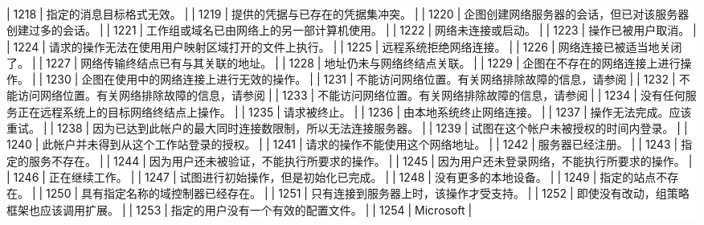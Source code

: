 | 1218  | 指定的消息目标格式无效。                                     |
| 1219  | 提供的凭据与已存在的凭据集冲突。                             |
| 1220  | 企图创建网络服务器的会话，但已对该服务器创建过多的会话。     |
| 1221  | 工作组或域名已由网络上的另一部计算机使用。                   |
| 1222  | 网络未连接或启动。                                           |
| 1223  | 操作已被用户取消。                                           |
| 1224  | 请求的操作无法在使用用户映射区域打开的文件上执行。           |
| 1225  | 远程系统拒绝网络连接。                                       |
| 1226  | 网络连接已被适当地关闭了。                                   |
| 1227  | 网络传输终结点已有与其关联的地址。                           |
| 1228  | 地址仍未与网络终结点关联。                                   |
| 1229  | 企图在不存在的网络连接上进行操作。                           |
| 1230  | 企图在使用中的网络连接上进行无效的操作。                     |
| 1231  | 不能访问网络位置。有关网络排除故障的信息，请参阅             |
| 1232  | 不能访问网络位置。有关网络排除故障的信息，请参阅             |
| 1233  | 不能访问网络位置。有关网络排除故障的信息，请参阅             |
| 1234  | 没有任何服务正在远程系统上的目标网络终结点上操作。           |
| 1235  | 请求被终止。                                                 |
| 1236  | 由本地系统终止网络连接。                                     |
| 1237  | 操作无法完成。应该重试。                                     |
| 1238  | 因为已达到此帐户的最大同时连接数限制，所以无法连接服务器。   |
| 1239  | 试图在这个帐户未被授权的时间内登录。                         |
| 1240  | 此帐户并未得到从这个工作站登录的授权。                       |
| 1241  | 请求的操作不能使用这个网络地址。                             |
| 1242  | 服务器已经注册。                                             |
| 1243  | 指定的服务不存在。                                           |
| 1244  | 因为用户还未被验证，不能执行所要求的操作。                   |
| 1245  | 因为用户还未登录网络，不能执行所要求的操作。                 |
| 1246  | 正在继续工作。                                               |
| 1247  | 试图进行初始操作，但是初始化已完成。                         |
| 1248  | 没有更多的本地设备。                                         |
| 1249  | 指定的站点不存在。                                           |
| 1250  | 具有指定名称的域控制器已经存在。                             |
| 1251  | 只有连接到服务器上时，该操作才受支持。                       |
| 1252  | 即使没有改动，组策略框架也应该调用扩展。                     |
| 1253  | 指定的用户没有一个有效的配置文件。                           |
| 1254  | Microsoft                                                    |